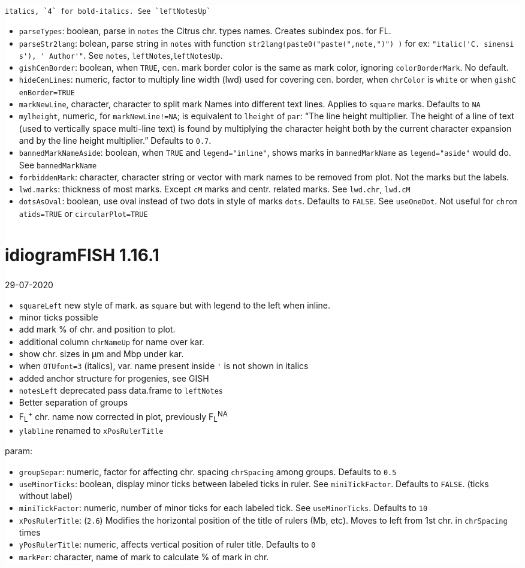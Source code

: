     italics, `4` for bold-italics. See `leftNotesUp`
-   `parseTypes`: boolean, parse in `notes` the Citrus chr. types names.
    Creates subindex pos. for FL.
-   `parseStr2lang`: bolean, parse string in `notes` with function
    `str2lang(paste0("paste(",note,")") )` for ex:
    `"italic('C. sinensis'), ' Author'"`. See `notes`,
    `leftNotes`,`leftNotesUp`.
-   `gishCenBorder`: boolean, when `TRUE`, cen. mark border color is the
    same as mark color, ignoring `colorBorderMark`. No default.
-   `hideCenLines`: numeric, factor to multiply line width (lwd) used
    for covering cen. border, when `chrColor` is `white` or when
    `gishCenBorder=TRUE`
-   `markNewLine`, character, character to split mark Names into
    different text lines. Applies to `square` marks. Defaults to `NA`
-   `mylheight`, numeric, for `markNewLine!=NA`; is equivalent to
    `lheight` of `par`: “The line height multiplier. The height of a
    line of text (used to vertically space multi-line text) is found by
    multiplying the character height both by the current character
    expansion and by the line height multiplier.” Defaults to `0.7`.
-   `bannedMarkNameAside`: boolean, when `TRUE` and `legend="inline"`,
    shows marks in `bannedMarkName` as `legend="aside"` would do. See
    `bannedMarkName`
-   `forbiddenMark`: character, character string or vector with mark
    names to be removed from plot. Not the marks but the labels.
-   `lwd.marks`: thickness of most marks. Except `cM` marks and centr.
    related marks. See `lwd.chr`, `lwd.cM`
-   `dotsAsOval`: boolean, use oval instead of two dots in style of
    marks `dots`. Defaults to `FALSE`. See `useOneDot`. Not useful for
    `chromatids=TRUE` or `circularPlot=TRUE`

# idiogramFISH 1.16.1

29-07-2020

-   `squareLeft` new style of mark. as `square` but with legend to the
    left when inline.
-   minor ticks possible
-   add mark % of chr. and position to plot.
-   additional column `chrNameUp` for name over kar.
-   show chr. sizes in μm and Mbp under kar.
-   when `OTUfont=3` (italics), var. name present inside `'` is not
    shown in italics
-   added anchor structure for progenies, see GISH
-   `notesLeft` deprecated pass data.frame to `leftNotes`
-   Better separation of groups
-   F<sub>L</sub><sup>+</sup> chr. name now corrected in plot,
    previously F<sub>L</sub><sup>NA</sup>
-   `ylabline` renamed to `xPosRulerTitle`

param:

-   `groupSepar`: numeric, factor for affecting chr. spacing
    `chrSpacing` among groups. Defaults to `0.5`
-   `useMinorTicks`: boolean, display minor ticks between labeled ticks
    in ruler. See `miniTickFactor`. Defaults to `FALSE`. (ticks without
    label)
-   `miniTickFactor`: numeric, number of minor ticks for each labeled
    tick. See `useMinorTicks`. Defaults to `10`
-   `xPosRulerTitle`: (`2.6`) Modifies the horizontal position of the
    title of rulers (Mb, etc). Moves to left from 1st chr. in
    `chrSpacing` times
-   `yPosRulerTitle`: numeric, affects vertical position of ruler title.
    Defaults to `0`
-   `markPer`: character, name of mark to calculate % of mark in chr.